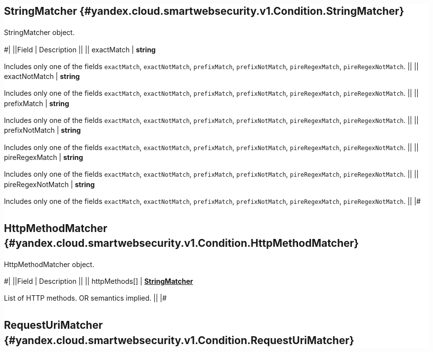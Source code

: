 ## StringMatcher {#yandex.cloud.smartwebsecurity.v1.Condition.StringMatcher}

StringMatcher object.

#|
||Field | Description ||
|| exactMatch | **string**

Includes only one of the fields `exactMatch`, `exactNotMatch`, `prefixMatch`, `prefixNotMatch`, `pireRegexMatch`, `pireRegexNotMatch`. ||
|| exactNotMatch | **string**

Includes only one of the fields `exactMatch`, `exactNotMatch`, `prefixMatch`, `prefixNotMatch`, `pireRegexMatch`, `pireRegexNotMatch`. ||
|| prefixMatch | **string**

Includes only one of the fields `exactMatch`, `exactNotMatch`, `prefixMatch`, `prefixNotMatch`, `pireRegexMatch`, `pireRegexNotMatch`. ||
|| prefixNotMatch | **string**

Includes only one of the fields `exactMatch`, `exactNotMatch`, `prefixMatch`, `prefixNotMatch`, `pireRegexMatch`, `pireRegexNotMatch`. ||
|| pireRegexMatch | **string**

Includes only one of the fields `exactMatch`, `exactNotMatch`, `prefixMatch`, `prefixNotMatch`, `pireRegexMatch`, `pireRegexNotMatch`. ||
|| pireRegexNotMatch | **string**

Includes only one of the fields `exactMatch`, `exactNotMatch`, `prefixMatch`, `prefixNotMatch`, `pireRegexMatch`, `pireRegexNotMatch`. ||
|#

## HttpMethodMatcher {#yandex.cloud.smartwebsecurity.v1.Condition.HttpMethodMatcher}

HttpMethodMatcher object.

#|
||Field | Description ||
|| httpMethods[] | **[StringMatcher](#yandex.cloud.smartwebsecurity.v1.Condition.StringMatcher)**

List of HTTP methods. OR semantics implied. ||
|#

## RequestUriMatcher {#yandex.cloud.smartwebsecurity.v1.Condition.RequestUriMatcher}

